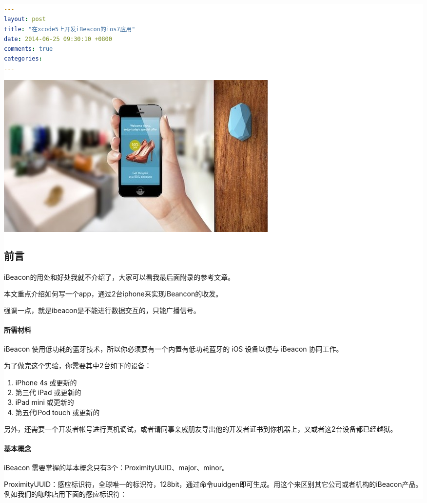 ```yaml
---
layout: post
title: "在xcode5上开发iBeacon的ios7应用"
date: 2014-06-25 09:30:10 +0800
comments: true
categories: 
---
```


![titlepic](/images/iBeacon_2014-06-25/iBeacon_2014-06-25.jpg)

## 前言

iBeacon的用处和好处我就不介绍了，大家可以看我最后面附录的参考文章。

本文重点介绍如何写一个app，通过2台iphone来实现iBeancon的收发。

强调一点，就是ibeacon是不能进行数据交互的，只能广播信号。

#### 所需材料

iBeacon 使用低功耗的蓝牙技术，所以你必须要有一个内置有低功耗蓝牙的 iOS 设备以便与 iBeacon 协同工作。

为了做完这个实验，你需要其中2台如下的设备：

1. iPhone 4s 或更新的
2. 第三代 iPad 或更新的
3. iPad mini 或更新的
4. 第五代iPod touch 或更新的

另外，还需要一个开发者帐号进行真机调试，或者请同事亲戚朋友导出他的开发者证书到你机器上，又或者这2台设备都已经越狱。

#### 基本概念

iBeacon 需要掌握的基本概念只有3个：ProximityUUID、major、minor。

ProximityUUID：感应标识符，全球唯一的标识符，128bit，通过命令uuidgen即可生成。用这个来区别其它公司或者机构的iBeacon产品。例如我们的咖啡店用下面的感应标识符：
